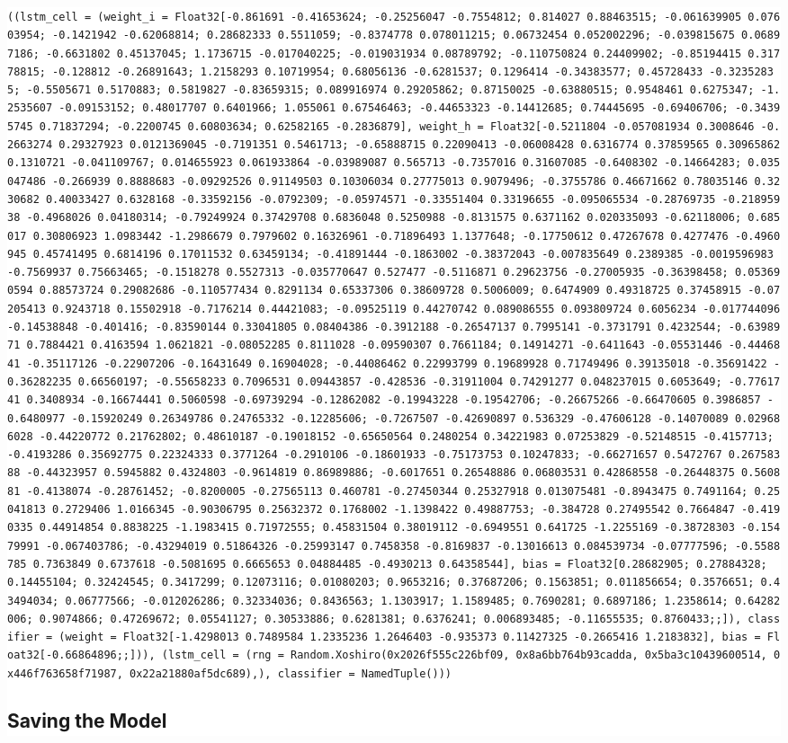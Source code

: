 ```
((lstm_cell = (weight_i = Float32[-0.861691 -0.41653624; -0.25256047 -0.7554812; 0.814027 0.88463515; -0.061639905 0.07603954; -0.1421942 -0.62068814; 0.28682333 0.5511059; -0.8374778 0.078011215; 0.06732454 0.052002296; -0.039815675 0.06897186; -0.6631802 0.45137045; 1.1736715 -0.017040225; -0.019031934 0.08789792; -0.110750824 0.24409902; -0.85194415 0.31778815; -0.128812 -0.26891643; 1.2158293 0.10719954; 0.68056136 -0.6281537; 0.1296414 -0.34383577; 0.45728433 -0.32352835; -0.5505671 0.5170883; 0.5819827 -0.83659315; 0.089916974 0.29205862; 0.87150025 -0.63880515; 0.9548461 0.6275347; -1.2535607 -0.09153152; 0.48017707 0.6401966; 1.055061 0.67546463; -0.44653323 -0.14412685; 0.74445695 -0.69406706; -0.34395745 0.71837294; -0.2200745 0.60803634; 0.62582165 -0.2836879], weight_h = Float32[-0.5211804 -0.057081934 0.3008646 -0.2663274 0.29327923 0.0121369045 -0.7191351 0.5461713; -0.65888715 0.22090413 -0.06008428 0.6316774 0.37859565 0.30965862 0.1310721 -0.041109767; 0.014655923 0.061933864 -0.03989087 0.565713 -0.7357016 0.31607085 -0.6408302 -0.14664283; 0.035047486 -0.266939 0.8888683 -0.09292526 0.91149503 0.10306034 0.27775013 0.9079496; -0.3755786 0.46671662 0.78035146 0.3230682 0.40033427 0.6328168 -0.33592156 -0.0792309; -0.05974571 -0.33551404 0.33196655 -0.095065534 -0.28769735 -0.21895938 -0.4968026 0.04180314; -0.79249924 0.37429708 0.6836048 0.5250988 -0.8131575 0.6371162 0.020335093 -0.62118006; 0.685017 0.30806923 1.0983442 -1.2986679 0.7979602 0.16326961 -0.71896493 1.1377648; -0.17750612 0.47267678 0.4277476 -0.4960945 0.45741495 0.6814196 0.17011532 0.63459134; -0.41891444 -0.1863002 -0.38372043 -0.007835649 0.2389385 -0.0019596983 -0.7569937 0.75663465; -0.1518278 0.5527313 -0.035770647 0.527477 -0.5116871 0.29623756 -0.27005935 -0.36398458; 0.053690594 0.88573724 0.29082686 -0.110577434 0.8291134 0.65337306 0.38609728 0.5006009; 0.6474909 0.49318725 0.37458915 -0.07205413 0.9243718 0.15502918 -0.7176214 0.44421083; -0.09525119 0.44270742 0.089086555 0.093809724 0.6056234 -0.017744096 -0.14538848 -0.401416; -0.83590144 0.33041805 0.08404386 -0.3912188 -0.26547137 0.7995141 -0.3731791 0.4232544; -0.6398971 0.7884421 0.4163594 1.0621821 -0.08052285 0.8111028 -0.09590307 0.7661184; 0.14914271 -0.6411643 -0.05531446 -0.4446841 -0.35117126 -0.22907206 -0.16431649 0.16904028; -0.44086462 0.22993799 0.19689928 0.71749496 0.39135018 -0.35691422 -0.36282235 0.66560197; -0.55658233 0.7096531 0.09443857 -0.428536 -0.31911004 0.74291277 0.048237015 0.6053649; -0.7761741 0.3408934 -0.16674441 0.5060598 -0.69739294 -0.12862082 -0.19943228 -0.19542706; -0.26675266 -0.66470605 0.3986857 -0.6480977 -0.15920249 0.26349786 0.24765332 -0.12285606; -0.7267507 -0.42690897 0.536329 -0.47606128 -0.14070089 0.029686028 -0.44220772 0.21762802; 0.48610187 -0.19018152 -0.65650564 0.2480254 0.34221983 0.07253829 -0.52148515 -0.4157713; -0.4193286 0.35692775 0.22324333 0.3771264 -0.2910106 -0.18601933 -0.75173753 0.10247833; -0.66271657 0.5472767 0.26758388 -0.44323957 0.5945882 0.4324803 -0.9614819 0.86989886; -0.6017651 0.26548886 0.06803531 0.42868558 -0.26448375 0.560881 -0.4138074 -0.28761452; -0.8200005 -0.27565113 0.460781 -0.27450344 0.25327918 0.013075481 -0.8943475 0.7491164; 0.25041813 0.2729406 1.0166345 -0.90306795 0.25632372 0.1768002 -1.1398422 0.49887753; -0.384728 0.27495542 0.7664847 -0.4190335 0.44914854 0.8838225 -1.1983415 0.71972555; 0.45831504 0.38019112 -0.6949551 0.641725 -1.2255169 -0.38728303 -0.15479991 -0.067403786; -0.43294019 0.51864326 -0.25993147 0.7458358 -0.8169837 -0.13016613 0.084539734 -0.07777596; -0.5588785 0.7363849 0.6737618 -0.5081695 0.6665653 0.04884485 -0.4930213 0.64358544], bias = Float32[0.28682905; 0.27884328; 0.14455104; 0.32424545; 0.3417299; 0.12073116; 0.01080203; 0.9653216; 0.37687206; 0.1563851; 0.011856654; 0.3576651; 0.43494034; 0.06777566; -0.012026286; 0.32334036; 0.8436563; 1.1303917; 1.1589485; 0.7690281; 0.6897186; 1.2358614; 0.64282006; 0.9074866; 0.47269672; 0.05541127; 0.30533886; 0.6281381; 0.6376241; 0.006893485; -0.11655535; 0.8760433;;]), classifier = (weight = Float32[-1.4298013 0.7489584 1.2335236 1.2646403 -0.935373 0.11427325 -0.2665416 1.2183832], bias = Float32[-0.66864896;;])), (lstm_cell = (rng = Random.Xoshiro(0x2026f555c226bf09, 0x8a6bb764b93cadda, 0x5ba3c10439600514, 0x446f763658f71987, 0x22a21880af5dc689),), classifier = NamedTuple()))
```


<a id='Saving-the-Model'></a>

## Saving the Model
